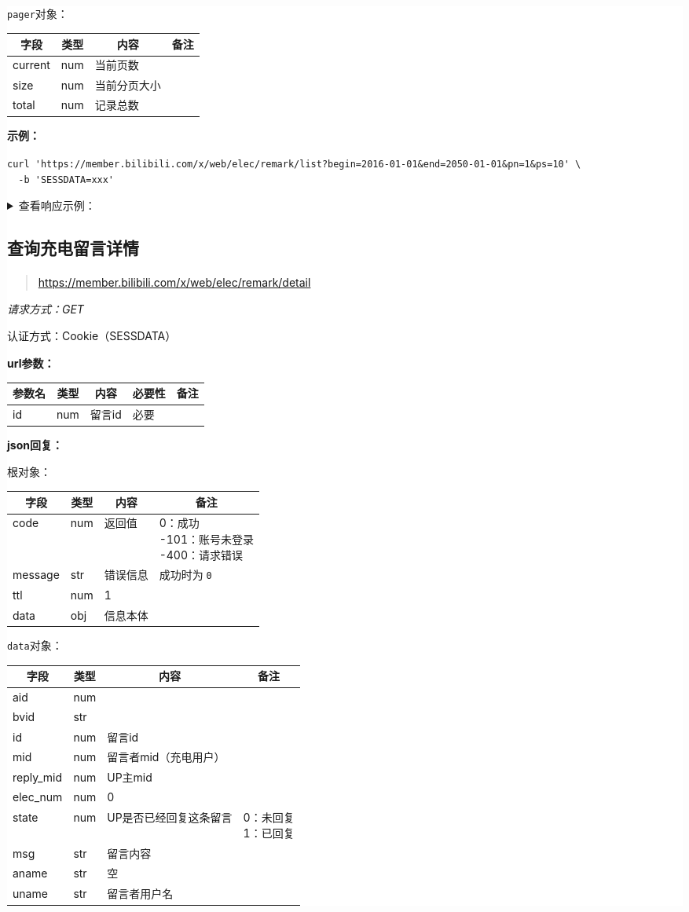`pager`对象：

| 字段    | 类型 | 内容         | 备注 |
| ------- | ---- | ------------ | ---- |
| current | num  | 当前页数     |      |
| size    | num  | 当前分页大小 |      |
| total   | num  | 记录总数     |      |

**示例：**

```shell
curl 'https://member.bilibili.com/x/web/elec/remark/list?begin=2016-01-01&end=2050-01-01&pn=1&ps=10' \
  -b 'SESSDATA=xxx'
```

<details><summary>查看响应示例：</summary></details>

## 查询充电留言详情

> https://member.bilibili.com/x/web/elec/remark/detail

*请求方式：GET*

认证方式：Cookie（SESSDATA）

**url参数：**

| 参数名 | 类型 | 内容     | 必要性 | 备注 |
| ------ | ---- | -------- | ------ | ---- |
| id     | num  | 留言id   | 必要   |      |

**json回复：**

根对象：

| 字段    | 类型 | 内容     | 备注                                              |
| ------- | ---- | -------- | ------------------------------------------------- |
| code    | num  | 返回值   | 0：成功<br />-101：账号未登录<br />-400：请求错误 |
| message | str  | 错误信息 | 成功时为 `0`                                      |
| ttl     | num  | 1        |                                                   |
| data    | obj  | 信息本体 |                                                   |

`data`对象：

| 字段         | 类型 | 内容                   | 备注 |
| ------------ | ---- | ---------------------- | ---- |
| aid          | num  |                        |      |
| bvid         | str  |                        |      |
| id           | num  | 留言id                 |      |
| mid          | num  | 留言者mid（充电用户）  |      |
| reply_mid    | num  | UP主mid                |      |
| elec_num     | num  | 0                      |      |
| state        | num  | UP是否已经回复这条留言 | 0：未回复<br />1：已回复 |
| msg          | str  | 留言内容               |      |
| aname        | str  | 空                     |      |
| uname        | str  | 留言者用户名           |      |